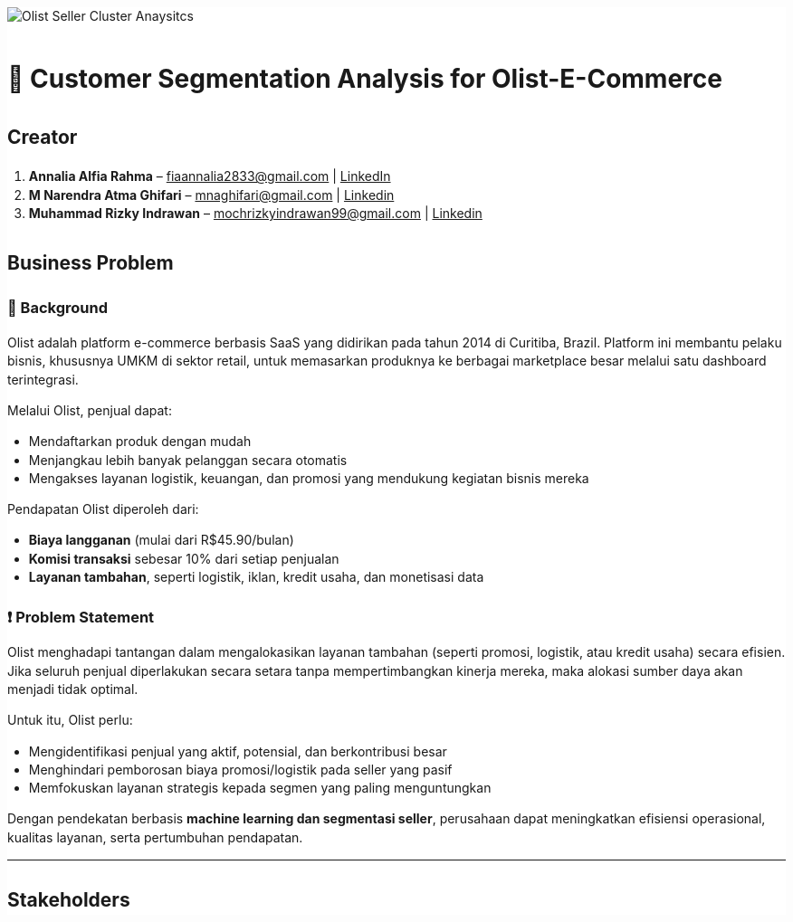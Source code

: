 <img width="1200" height="300" alt="Olist Seller Cluster Anaysitcs" src="https://github.com/user-attachments/assets/9df7121b-96a5-4999-b428-f7281f28564e" />

# 🛒 Customer Segmentation Analysis for Olist-E-Commerce

## Creator

1. **Annalia Alfia Rahma** – fiaannalia2833@gmail.com | [LinkedIn](https://www.linkedin.com/in/annaliaalfia28/)
2. **M Narendra Atma Ghifari** – mnaghifari@gmail.com | [Linkedin](https://www.linkedin.com/in/mnaghifari/)
3. **Muhammad Rizky Indrawan** – mochrizkyindrawan99@gmail.com | [Linkedin](https://www.linkedin.com/in/mrindrawan99/)

##  Business Problem

### 📍 Background

Olist adalah platform e-commerce berbasis SaaS yang didirikan pada tahun 2014 di Curitiba, Brazil. Platform ini membantu pelaku bisnis, khususnya UMKM di sektor retail, untuk memasarkan produknya ke berbagai marketplace besar melalui satu dashboard terintegrasi.

Melalui Olist, penjual dapat:

* Mendaftarkan produk dengan mudah
* Menjangkau lebih banyak pelanggan secara otomatis
* Mengakses layanan logistik, keuangan, dan promosi yang mendukung kegiatan bisnis mereka

Pendapatan Olist diperoleh dari:

* **Biaya langganan** (mulai dari R\$45.90/bulan)
* **Komisi transaksi** sebesar 10% dari setiap penjualan
* **Layanan tambahan**, seperti logistik, iklan, kredit usaha, dan monetisasi data

### ❗ Problem Statement

Olist menghadapi tantangan dalam mengalokasikan layanan tambahan (seperti promosi, logistik, atau kredit usaha) secara efisien. Jika seluruh penjual diperlakukan secara setara tanpa mempertimbangkan kinerja mereka, maka alokasi sumber daya akan menjadi tidak optimal.

Untuk itu, Olist perlu:

* Mengidentifikasi penjual yang aktif, potensial, dan berkontribusi besar
* Menghindari pemborosan biaya promosi/logistik pada seller yang pasif
* Memfokuskan layanan strategis kepada segmen yang paling menguntungkan

Dengan pendekatan berbasis **machine learning dan segmentasi seller**, perusahaan dapat meningkatkan efisiensi operasional, kualitas layanan, serta pertumbuhan pendapatan.

---

## Stakeholders

